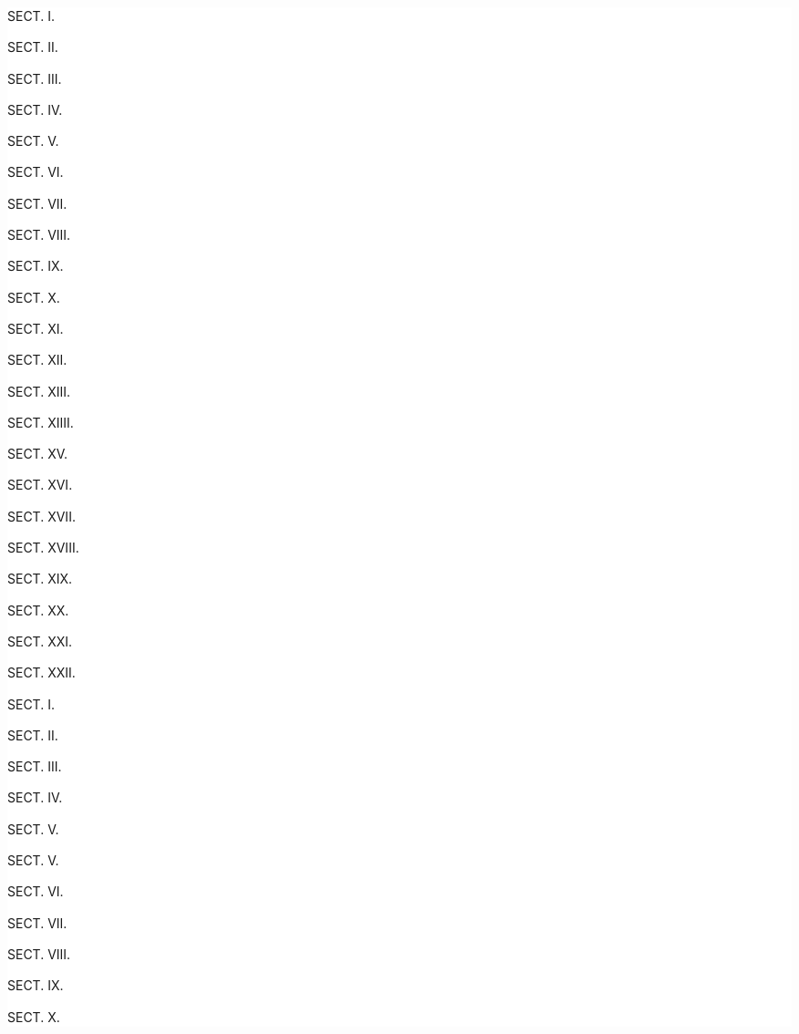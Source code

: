 SECT. I.

SECT. II.

SECT. III.

SECT. IV.

SECT. V.

SECT. VI.

SECT. VII.

SECT. VIII.

SECT. IX.

SECT. X.

SECT. XI.

SECT. XII.

SECT. XIII.

SECT. XIIII.

SECT. XV.

SECT. XVI.

SECT. XVII.

SECT. XVIII.

SECT. XIX.

SECT. XX.

SECT. XXI.

SECT. XXII.

SECT. I.

SECT. II.

SECT. III.

SECT. IV.

SECT. V.

SECT. V.

SECT. VI.

SECT. VII.

SECT. VIII.

SECT. IX.

SECT. X.
